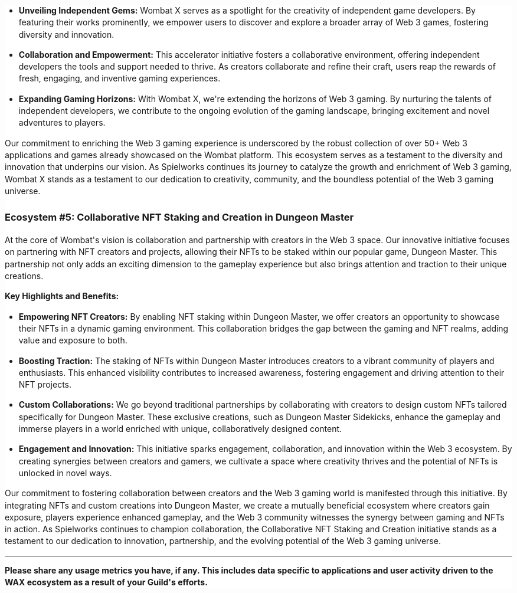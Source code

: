 - **Unveiling Independent Gems:** Wombat X serves as a spotlight for the creativity of independent game developers. By featuring their works prominently, we empower users to discover and explore a broader array of Web 3 games, fostering diversity and innovation.

- **Collaboration and Empowerment:** This accelerator initiative fosters a collaborative environment, offering independent developers the tools and support needed to thrive. As creators collaborate and refine their craft, users reap the rewards of fresh, engaging, and inventive gaming experiences.

- **Expanding Gaming Horizons:** With Wombat X, we're extending the horizons of Web 3 gaming. By nurturing the talents of independent developers, we contribute to the ongoing evolution of the gaming landscape, bringing excitement and novel adventures to players.

Our commitment to enriching the Web 3 gaming experience is underscored by the robust collection of over 50+ Web 3 applications and games already showcased on the Wombat platform. This ecosystem serves as a testament to the diversity and innovation that underpins our vision. As Spielworks continues its journey to catalyze the growth and enrichment of Web 3 gaming, Wombat X stands as a testament to our dedication to creativity, community, and the boundless potential of the Web 3 gaming universe.

### Ecosystem #5: Collaborative NFT Staking and Creation in Dungeon Master

At the core of Wombat's vision is collaboration and partnership with creators in the Web 3 space. Our innovative initiative focuses on partnering with NFT creators and projects, allowing their NFTs to be staked within our popular game, Dungeon Master. This partnership not only adds an exciting dimension to the gameplay experience but also brings attention and traction to their unique creations.

**Key Highlights and Benefits:**

- **Empowering NFT Creators:** By enabling NFT staking within Dungeon Master, we offer creators an opportunity to showcase their NFTs in a dynamic gaming environment. This collaboration bridges the gap between the gaming and NFT realms, adding value and exposure to both.

- **Boosting Traction:** The staking of NFTs within Dungeon Master introduces creators to a vibrant community of players and enthusiasts. This enhanced visibility contributes to increased awareness, fostering engagement and driving attention to their NFT projects.

- **Custom Collaborations:** We go beyond traditional partnerships by collaborating with creators to design custom NFTs tailored specifically for Dungeon Master. These exclusive creations, such as Dungeon Master Sidekicks, enhance the gameplay and immerse players in a world enriched with unique, collaboratively designed content.

- **Engagement and Innovation:** This initiative sparks engagement, collaboration, and innovation within the Web 3 ecosystem. By creating synergies between creators and gamers, we cultivate a space where creativity thrives and the potential of NFTs is unlocked in novel ways.

Our commitment to fostering collaboration between creators and the Web 3 gaming world is manifested through this initiative. By integrating NFTs and custom creations into Dungeon Master, we create a mutually beneficial ecosystem where creators gain exposure, players experience enhanced gameplay, and the Web 3 community witnesses the synergy between gaming and NFTs in action. As Spielworks continues to champion collaboration, the Collaborative NFT Staking and Creation initiative stands as a testament to our dedication to innovation, partnership, and the evolving potential of the Web 3 gaming universe.

---

**Please share any usage metrics you have, if any. This includes data specific to applications and user activity driven to the WAX ecosystem as a result of your Guild's efforts.**
